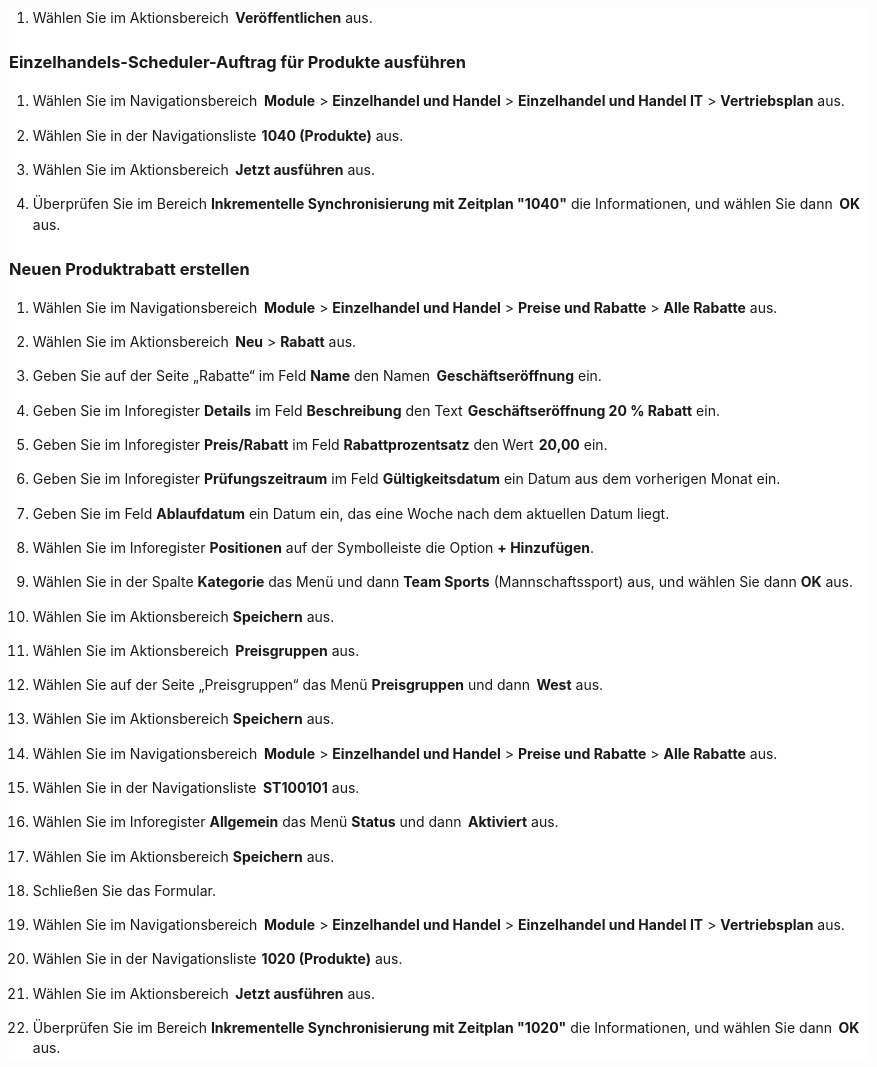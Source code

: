 1. Wählen Sie im Aktionsbereich  **Veröffentlichen** aus.  

### <a name="run-the-retail-scheduler-job-for-products"></a>Einzelhandels-Scheduler-Auftrag für Produkte ausführen

1. Wählen Sie im Navigationsbereich  **Module** > **Einzelhandel und Handel** > **Einzelhandel und Handel IT** > **Vertriebsplan** aus.

1. Wählen Sie in der Navigationsliste  **1040 (Produkte)** aus.

1. Wählen Sie im Aktionsbereich  **Jetzt ausführen** aus.

1. Überprüfen Sie im Bereich **Inkrementelle Synchronisierung mit Zeitplan "1040"** die Informationen, und wählen Sie dann  **OK** aus.

### <a name="create-a-new-product-discount"></a>Neuen Produktrabatt erstellen

1. Wählen Sie im Navigationsbereich  **Module** > **Einzelhandel und Handel** > **Preise und Rabatte** > **Alle Rabatte** aus.

1. Wählen Sie im Aktionsbereich  **Neu** > **Rabatt** aus.

1. Geben Sie auf der Seite „Rabatte“ im Feld **Name** den Namen  **Geschäftseröffnung** ein.

1. Geben Sie im Inforegister **Details** im Feld **Beschreibung** den Text  **Geschäftseröffnung 20 % Rabatt** ein.

1. Geben Sie im Inforegister **Preis/Rabatt** im Feld **Rabattprozentsatz** den Wert  **20,00** ein.

1. Geben Sie im Inforegister **Prüfungszeitraum** im Feld **Gültigkeitsdatum** ein Datum aus dem vorherigen Monat ein.

1. Geben Sie im Feld **Ablaufdatum** ein Datum ein, das eine Woche nach dem aktuellen Datum liegt.

1. Wählen Sie im Inforegister **Positionen** auf der Symbolleiste die Option **+ Hinzufügen**.

1. Wählen Sie in der Spalte **Kategorie** das Menü und dann **Team Sports** (Mannschaftssport) aus, und wählen Sie dann **OK** aus.

1. Wählen Sie im Aktionsbereich **Speichern** aus.

1. Wählen Sie im Aktionsbereich  **Preisgruppen** aus.

1. Wählen Sie auf der Seite „Preisgruppen“ das Menü **Preisgruppen** und dann  **West** aus.

1. Wählen Sie im Aktionsbereich **Speichern** aus.

1. Wählen Sie im Navigationsbereich  **Module** > **Einzelhandel und Handel** > **Preise und Rabatte** > **Alle Rabatte** aus.

1. Wählen Sie in der Navigationsliste  **ST100101** aus.

1. Wählen Sie im Inforegister **Allgemein** das Menü **Status** und dann  **Aktiviert** aus.

1. Wählen Sie im Aktionsbereich **Speichern** aus.

1. Schließen Sie das Formular.

1. Wählen Sie im Navigationsbereich  **Module** > **Einzelhandel und Handel** > **Einzelhandel und Handel IT** > **Vertriebsplan** aus.

1. Wählen Sie in der Navigationsliste  **1020 (Produkte)** aus.

1. Wählen Sie im Aktionsbereich  **Jetzt ausführen** aus.

1. Überprüfen Sie im Bereich **Inkrementelle Synchronisierung mit Zeitplan "1020"** die Informationen, und wählen Sie dann  **OK** aus.
